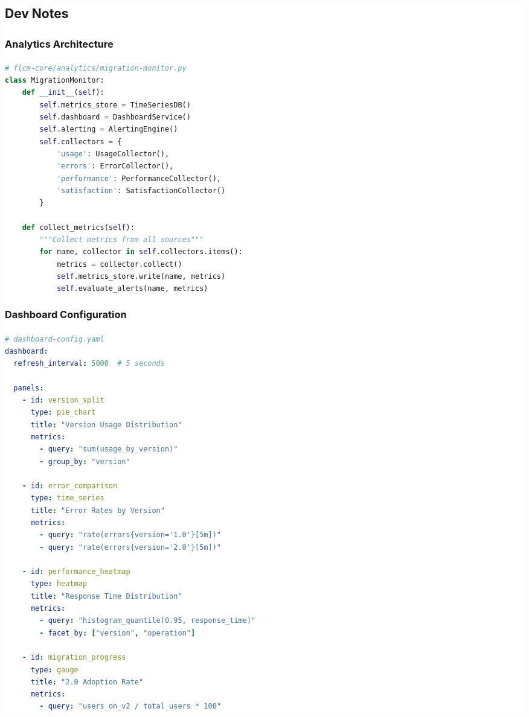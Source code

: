 ## Dev Notes

### Analytics Architecture
```python
# flcm-core/analytics/migration-monitor.py
class MigrationMonitor:
    def __init__(self):
        self.metrics_store = TimeSeriesDB()
        self.dashboard = DashboardService()
        self.alerting = AlertingEngine()
        self.collectors = {
            'usage': UsageCollector(),
            'errors': ErrorCollector(),
            'performance': PerformanceCollector(),
            'satisfaction': SatisfactionCollector()
        }
    
    def collect_metrics(self):
        """Collect metrics from all sources"""
        for name, collector in self.collectors.items():
            metrics = collector.collect()
            self.metrics_store.write(name, metrics)
            self.evaluate_alerts(name, metrics)
```

### Dashboard Configuration
```yaml
# dashboard-config.yaml
dashboard:
  refresh_interval: 5000  # 5 seconds
  
  panels:
    - id: version_split
      type: pie_chart
      title: "Version Usage Distribution"
      metrics:
        - query: "sum(usage_by_version)"
        - group_by: "version"
      
    - id: error_comparison
      type: time_series
      title: "Error Rates by Version"
      metrics:
        - query: "rate(errors{version='1.0'}[5m])"
        - query: "rate(errors{version='2.0'}[5m])"
      
    - id: performance_heatmap
      type: heatmap
      title: "Response Time Distribution"
      metrics:
        - query: "histogram_quantile(0.95, response_time)"
        - facet_by: ["version", "operation"]
    
    - id: migration_progress
      type: gauge
      title: "2.0 Adoption Rate"
      metrics:
        - query: "users_on_v2 / total_users * 100"
```
